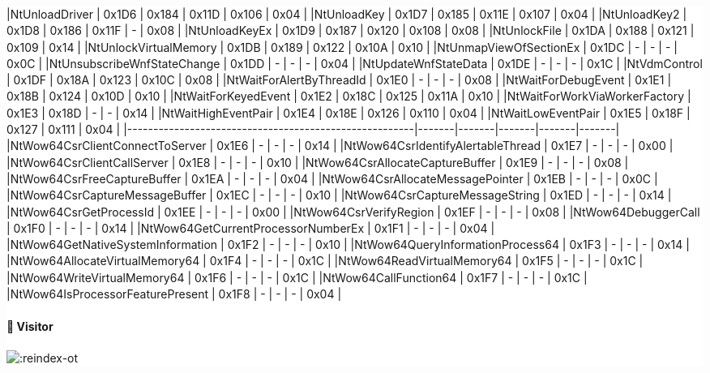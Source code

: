 |NtUnloadDriver 										| 0x1D6 | 0x184 | 0x11D | 0x106 | 0x04  |
|NtUnloadKey 											| 0x1D7 | 0x185 | 0x11E | 0x107 | 0x04  |
|NtUnloadKey2 											| 0x1D8 | 0x186 | 0x11F |   -   | 0x08  |
|NtUnloadKeyEx 											| 0x1D9 | 0x187 | 0x120 | 0x108 | 0x08  |
|NtUnlockFile 											| 0x1DA | 0x188 | 0x121 | 0x109 | 0x14  |
|NtUnlockVirtualMemory 									| 0x1DB | 0x189 | 0x122 | 0x10A | 0x10  |
|NtUnmapViewOfSectionEx 								| 0x1DC |   -   |   -   |   -   | 0x0C  |
|NtUnsubscribeWnfStateChange 							| 0x1DD |   -   |   -   |   -   | 0x04  |
|NtUpdateWnfStateData 									| 0x1DE |   -   |   -   |   -   | 0x1C  |
|NtVdmControl 											| 0x1DF | 0x18A | 0x123 | 0x10C | 0x08  |
|NtWaitForAlertByThreadId 								| 0x1E0 |   -   |   -   |   -   | 0x08  |
|NtWaitForDebugEvent 									| 0x1E1 | 0x18B | 0x124 | 0x10D | 0x10  |
|NtWaitForKeyedEvent 									| 0x1E2 | 0x18C | 0x125 | 0x11A | 0x10  |
|NtWaitForWorkViaWorkerFactory 							| 0x1E3 | 0x18D |   -   |   -   | 0x14  |
|NtWaitHighEventPair 									| 0x1E4 | 0x18E | 0x126 | 0x110 | 0x04  |
|NtWaitLowEventPair 									| 0x1E5 | 0x18F | 0x127 | 0x111 | 0x04  |
|-------------------------------------------------------|-------|-------|-------|-------|-------|
|NtWow64CsrClientConnectToServer 						| 0x1E6 |   -   |   -   |   -   | 0x14  |
|NtWow64CsrIdentifyAlertableThread						| 0x1E7 |   -   |   -   |   -   | 0x00  |
|NtWow64CsrClientCallServer      						| 0x1E8 |   -   |   -   |   -   | 0x10  |
|NtWow64CsrAllocateCaptureBuffer 						| 0x1E9 |   -   |   -   |   -   | 0x08  |
|NtWow64CsrFreeCaptureBuffer     						| 0x1EA |   -   |   -   |   -   | 0x04  |
|NtWow64CsrAllocateMessagePointer						| 0x1EB |   -   |   -   |   -   | 0x0C  |
|NtWow64CsrCaptureMessageBuffer  						| 0x1EC |   -   |   -   |   -   | 0x10  |
|NtWow64CsrCaptureMessageString  						| 0x1ED |   -   |   -   |   -   | 0x14  |
|NtWow64CsrGetProcessId          						| 0x1EE |   -   |   -   |   -   | 0x00  |
|NtWow64CsrVerifyRegion          						| 0x1EF |   -   |   -   |   -   | 0x08  |
|NtWow64DebuggerCall             						| 0x1F0 |   -   |   -   |   -   | 0x14  |
|NtWow64GetCurrentProcessorNumberEx 					| 0x1F1 |   -   |   -   |   -   | 0x04  |
|NtWow64GetNativeSystemInformation 						| 0x1F2 |   -   |   -   |   -   | 0x10  |
|NtWow64QueryInformationProcess64 						| 0x1F3 |   -   |   -   |   -   | 0x14  |
|NtWow64AllocateVirtualMemory64  						| 0x1F4 |   -   |   -   |   -   | 0x1C  |
|NtWow64ReadVirtualMemory64      						| 0x1F5 |   -   |   -   |   -   | 0x1C  |
|NtWow64WriteVirtualMemory64     						| 0x1F6 |   -   |   -   |   -   | 0x1C  |
|NtWow64CallFunction64           						| 0x1F7 |   -   |   -   |   -   | 0x1C  |
|NtWow64IsProcessorFeaturePresent						| 0x1F8 |   -   |   -   |   -   | 0x04  |

#### 🐾 Visitor
![:reindex-ot](https://count.getloli.com/get/@:li0ncky)
